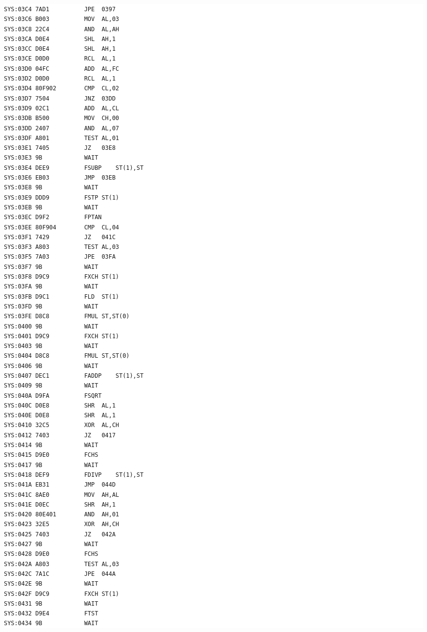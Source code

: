 ```
SYS:03C4 7AD1          JPE	0397
SYS:03C6 B003          MOV	AL,03
SYS:03C8 22C4          AND	AL,AH
SYS:03CA D0E4          SHL	AH,1
SYS:03CC D0E4          SHL	AH,1
SYS:03CE D0D0          RCL	AL,1
SYS:03D0 04FC          ADD	AL,FC
SYS:03D2 D0D0          RCL	AL,1
SYS:03D4 80F902        CMP	CL,02
SYS:03D7 7504          JNZ	03DD
SYS:03D9 02C1          ADD	AL,CL
SYS:03DB B500          MOV	CH,00
SYS:03DD 2407          AND	AL,07
SYS:03DF A801          TEST	AL,01
SYS:03E1 7405          JZ	03E8
SYS:03E3 9B            WAIT
SYS:03E4 DEE9          FSUBP	ST(1),ST
SYS:03E6 EB03          JMP	03EB
SYS:03E8 9B            WAIT
SYS:03E9 DDD9          FSTP	ST(1)
SYS:03EB 9B            WAIT
SYS:03EC D9F2          FPTAN
SYS:03EE 80F904        CMP	CL,04
SYS:03F1 7429          JZ	041C
SYS:03F3 A803          TEST	AL,03
SYS:03F5 7A03          JPE	03FA
SYS:03F7 9B            WAIT
SYS:03F8 D9C9          FXCH	ST(1)
SYS:03FA 9B            WAIT
SYS:03FB D9C1          FLD	ST(1)
SYS:03FD 9B            WAIT
SYS:03FE D8C8          FMUL	ST,ST(0)
SYS:0400 9B            WAIT
SYS:0401 D9C9          FXCH	ST(1)
SYS:0403 9B            WAIT
SYS:0404 D8C8          FMUL	ST,ST(0)
SYS:0406 9B            WAIT
SYS:0407 DEC1          FADDP	ST(1),ST
SYS:0409 9B            WAIT
SYS:040A D9FA          FSQRT
SYS:040C D0E8          SHR	AL,1
SYS:040E D0E8          SHR	AL,1
SYS:0410 32C5          XOR	AL,CH
SYS:0412 7403          JZ	0417
SYS:0414 9B            WAIT
SYS:0415 D9E0          FCHS
SYS:0417 9B            WAIT
SYS:0418 DEF9          FDIVP	ST(1),ST
SYS:041A EB31          JMP	044D
SYS:041C 8AE0          MOV	AH,AL
SYS:041E D0EC          SHR	AH,1
SYS:0420 80E401        AND	AH,01
SYS:0423 32E5          XOR	AH,CH
SYS:0425 7403          JZ	042A
SYS:0427 9B            WAIT
SYS:0428 D9E0          FCHS
SYS:042A A803          TEST	AL,03
SYS:042C 7A1C          JPE	044A
SYS:042E 9B            WAIT
SYS:042F D9C9          FXCH	ST(1)
SYS:0431 9B            WAIT
SYS:0432 D9E4          FTST
SYS:0434 9B            WAIT
```